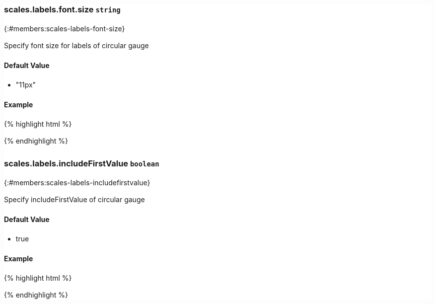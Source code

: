 


### scales.labels.font.size `string`
{:#members:scales-labels-font-size}




Specify font size for labels of circular gauge


#### Default Value



* "11px"




#### Example

{% highlight html %}

<ej-circularGauge id="circularGauge1" >
    <e-scales>
        <e-scale>
            <e-labels>
                <e-label [font]="{size:'12px'}">
                </e-label>
            </e-labels>
        </e-scale>
    </e-scales>
</ej-circularGauge>

{% endhighlight %}




### scales.labels.includeFirstValue `boolean`
{:#members:scales-labels-includefirstvalue}




Specify includeFirstValue of circular gauge


#### Default Value



* true




#### Example

{% highlight html %}

<ej-circularGauge id="circularGauge1" >
    <e-scales>
        <e-scale>
            <e-labels>
                <e-label [includeFirstValue]="false">
                </e-label>
            </e-labels>
        </e-scale>
    </e-scales>
</ej-circularGauge>

{% endhighlight %}
